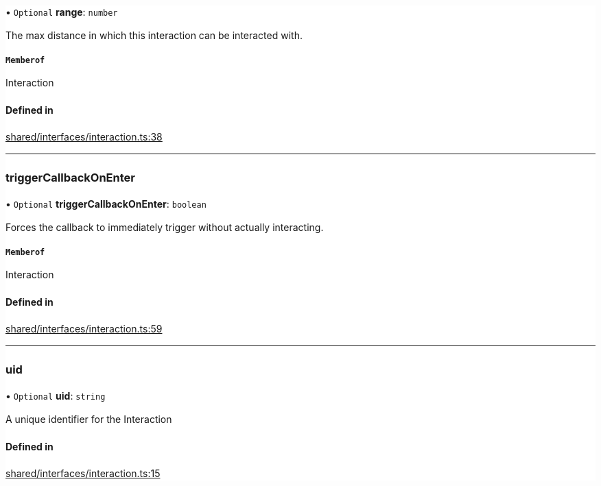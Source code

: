 • `Optional` **range**: `number`

The max distance in which this interaction can be interacted with.

**`Memberof`**

Interaction

#### Defined in

[shared/interfaces/interaction.ts:38](https://github.com/Stuyk/altv-athena/blob/ae8402672/src/core/shared/interfaces/interaction.ts#L38)

___

### triggerCallbackOnEnter

• `Optional` **triggerCallbackOnEnter**: `boolean`

Forces the callback to immediately trigger without actually interacting.

**`Memberof`**

Interaction

#### Defined in

[shared/interfaces/interaction.ts:59](https://github.com/Stuyk/altv-athena/blob/ae8402672/src/core/shared/interfaces/interaction.ts#L59)

___

### uid

• `Optional` **uid**: `string`

A unique identifier for the Interaction

#### Defined in

[shared/interfaces/interaction.ts:15](https://github.com/Stuyk/altv-athena/blob/ae8402672/src/core/shared/interfaces/interaction.ts#L15)
